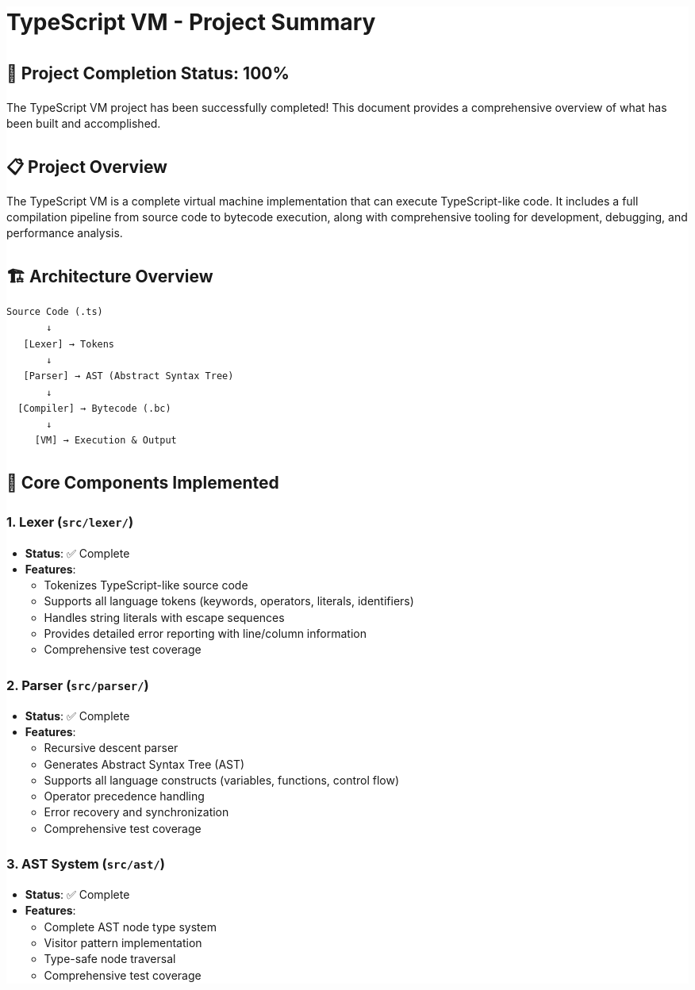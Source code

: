 # TypeScript VM - Project Summary

## 🎉 Project Completion Status: 100%

The TypeScript VM project has been successfully completed! This document provides a comprehensive overview of what has been built and accomplished.

## 📋 Project Overview

The TypeScript VM is a complete virtual machine implementation that can execute TypeScript-like code. It includes a full compilation pipeline from source code to bytecode execution, along with comprehensive tooling for development, debugging, and performance analysis.

## 🏗️ Architecture Overview

```
Source Code (.ts)
       ↓
   [Lexer] → Tokens
       ↓
   [Parser] → AST (Abstract Syntax Tree)
       ↓
  [Compiler] → Bytecode (.bc)
       ↓
     [VM] → Execution & Output
```

## 🔧 Core Components Implemented

### 1. Lexer (`src/lexer/`)
- **Status**: ✅ Complete
- **Features**:
  - Tokenizes TypeScript-like source code
  - Supports all language tokens (keywords, operators, literals, identifiers)
  - Handles string literals with escape sequences
  - Provides detailed error reporting with line/column information
  - Comprehensive test coverage

### 2. Parser (`src/parser/`)
- **Status**: ✅ Complete
- **Features**:
  - Recursive descent parser
  - Generates Abstract Syntax Tree (AST)
  - Supports all language constructs (variables, functions, control flow)
  - Operator precedence handling
  - Error recovery and synchronization
  - Comprehensive test coverage

### 3. AST System (`src/ast/`)
- **Status**: ✅ Complete
- **Features**:
  - Complete AST node type system
  - Visitor pattern implementation
  - Type-safe node traversal
  - Comprehensive test coverage
